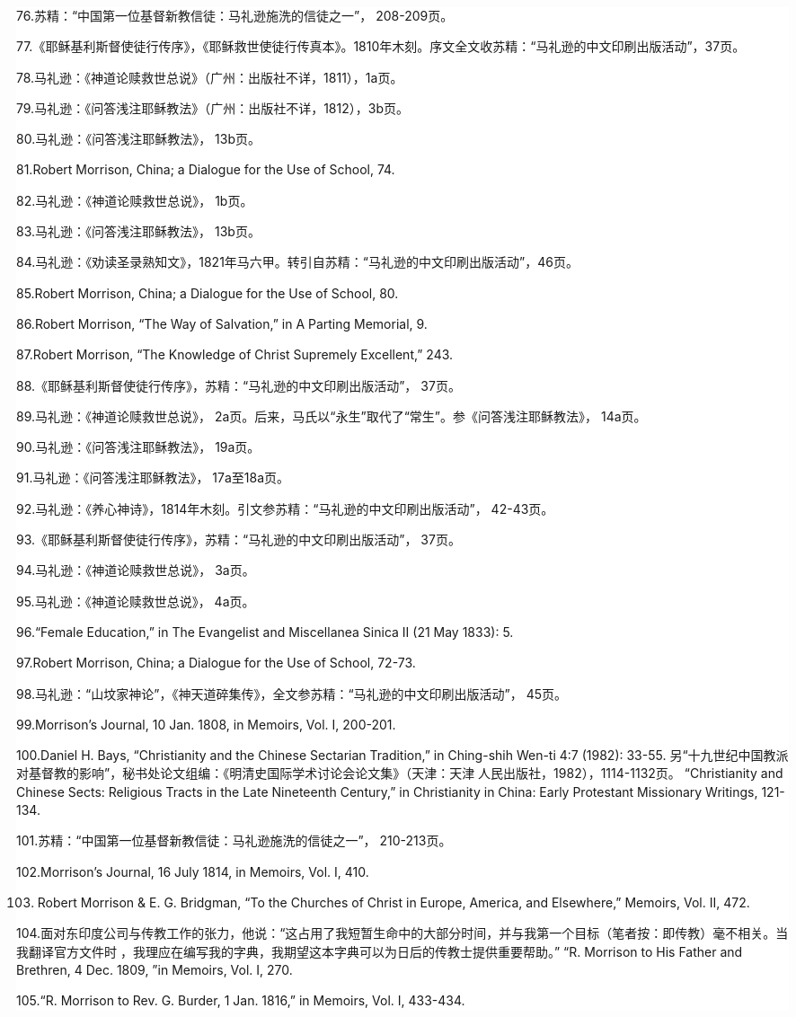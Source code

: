 76.苏精：“中国第一位基督新教信徒：马礼逊施洗的信徒之一”， 208-209页。

77.《耶稣基利斯督使徒行传序》，《耶稣救世使徒行传真本》。1810年木刻。序文全文收苏精：“马礼逊的中文印刷出版活动”，37页。

78.马礼逊：《神道论赎救世总说》（广州：出版社不详，1811），1a页。

79.马礼逊：《问答浅注耶稣教法》（广州：出版社不详，1812），3b页。

80.马礼逊：《问答浅注耶稣教法》， 13b页。

81.Robert Morrison, China; a Dialogue for the Use of School, 74.

82.马礼逊：《神道论赎救世总说》， 1b页。

83.马礼逊：《问答浅注耶稣教法》， 13b页。

84.马礼逊：《劝读圣录熟知文》，1821年马六甲。转引自苏精：“马礼逊的中文印刷出版活动”，46页。

85.Robert Morrison, China; a Dialogue for the Use of School, 80.

86.Robert Morrison, “The Way of Salvation,” in A Parting Memorial, 9.

87.Robert Morrison, “The Knowledge of Christ Supremely Excellent,” 243.

88.《耶稣基利斯督使徒行传序》，苏精：“马礼逊的中文印刷出版活动”， 37页。

89.马礼逊：《神道论赎救世总说》， 2a页。后来，马氏以“永生”取代了“常生”。参《问答浅注耶稣教法》， 14a页。

90.马礼逊：《问答浅注耶稣教法》， 19a页。

91.马礼逊：《问答浅注耶稣教法》， 17a至18a页。

92.马礼逊：《养心神诗》，1814年木刻。引文参苏精：“马礼逊的中文印刷出版活动”， 42-43页。

93.《耶稣基利斯督使徒行传序》，苏精：“马礼逊的中文印刷出版活动”， 37页。

94.马礼逊：《神道论赎救世总说》， 3a页。

95.马礼逊：《神道论赎救世总说》， 4a页。

96.“Female Education,” in The Evangelist and Miscellanea Sinica II (21 May 1833): 5.

97.Robert Morrison, China; a Dialogue for the Use of School, 72-73.

98.马礼逊：“山坟家神论”，《神天道碎集传》，全文参苏精：“马礼逊的中文印刷出版活动”， 45页。

99.Morrison’s Journal, 10 Jan. 1808, in Memoirs, Vol. I, 200-201.

100.Daniel H. Bays, “Christianity and the Chinese Sectarian Tradition,” in Ching-shih Wen-ti 4:7 (1982): 33-55. 另“十九世纪中国教派对基督教的影响”，秘书处论文组编：《明清史国际学术讨论会论文集》（天津：天津 人民出版社，1982），1114-1132页。 “Christianity and Chinese Sects: Religious Tracts in the Late Nineteenth Century,” in Christianity in China: Early Protestant Missionary Writings, 121-134.

101.苏精：“中国第一位基督新教信徒：马礼逊施洗的信徒之一”， 210-213页。

102.Morrison’s Journal, 16 July 1814, in Memoirs, Vol. I, 410.

103. Robert Morrison & E. G. Bridgman, “To the Churches of Christ in Europe, America, and Elsewhere,” Memoirs, Vol. II, 472.

104.面对东印度公司与传教工作的张力，他说：“这占用了我短暂生命中的大部分时间，并与我第一个目标（笔者按：即传教）毫不相关。当我翻译官方文件时 ，我理应在编写我的字典，我期望这本字典可以为日后的传教士提供重要帮助。” “R. Morrison to His Father and Brethren, 4 Dec. 1809, ”in Memoirs, Vol. I, 270.

105.“R. Morrison to Rev. G. Burder, 1 Jan. 1816,” in Memoirs, Vol. I, 433-434.
